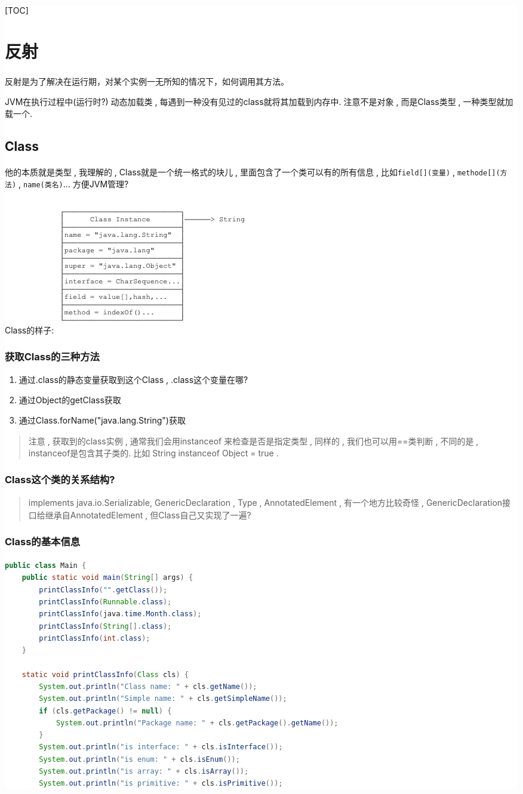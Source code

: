[TOC]

# 反射

反射是为了解决在运行期，对某个实例一无所知的情况下，如何调用其方法。

JVM在执行过程中(运行时?) 动态加载类 , 每遇到一种没有见过的class就将其加载到内存中. 注意不是对象 , 而是Class类型 ,  一种类型就加载一个.

## Class

他的本质就是类型  , 我理解的 , Class就是一个统一格式的块儿 , 里面包含了一个类可以有的所有信息 , 比如`field[](变量)` , `methode[](方法)` , `name(类名)`...  方便JVM管理?

Class的样子:
![image-20210701170015592](image-20210701170015592.png)

### 获取Class的三种方法

1. 通过.class的静态变量获取到这个Class , .class这个变量在哪?

2. 通过Object的getClass获取

3. 通过Class.forName("java.lang.String")获取

> 注意 , 获取到的class实例 , 通常我们会用instanceof 来检查是否是指定类型 , 同样的 , 我们也可以用==类判断 , 不同的是 , instanceof是包含其子类的. 比如  String instanceof Object  = true .

### Class这个类的关系结构?

> implements   java.io.Serializable,   GenericDeclaration ,  Type , AnnotatedElement , 有一个地方比较奇怪 , GenericDeclaration接口给继承自AnnotatedElement , 但Class自己又实现了一遍?

### Class的基本信息

```java
public class Main {
    public static void main(String[] args) {
        printClassInfo("".getClass());
        printClassInfo(Runnable.class);
        printClassInfo(java.time.Month.class);
        printClassInfo(String[].class);
        printClassInfo(int.class);
    }

    static void printClassInfo(Class cls) {
        System.out.println("Class name: " + cls.getName());
        System.out.println("Simple name: " + cls.getSimpleName());
        if (cls.getPackage() != null) {
            System.out.println("Package name: " + cls.getPackage().getName());
        }
        System.out.println("is interface: " + cls.isInterface());
        System.out.println("is enum: " + cls.isEnum());
        System.out.println("is array: " + cls.isArray());
        System.out.println("is primitive: " + cls.isPrimitive());
```